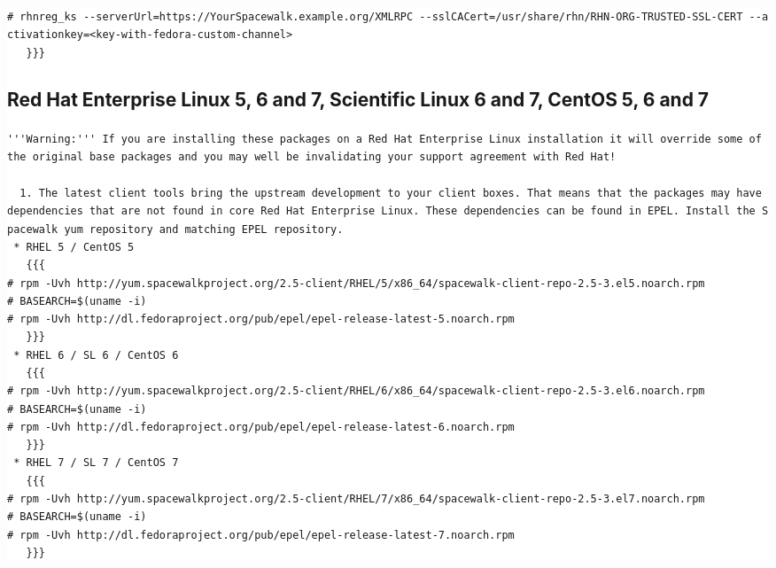     # rhnreg_ks --serverUrl=https://YourSpacewalk.example.org/XMLRPC --sslCACert=/usr/share/rhn/RHN-ORG-TRUSTED-SSL-CERT --activationkey=<key-with-fedora-custom-channel> 
       }}}
## Red Hat Enterprise Linux 5, 6 and 7, Scientific Linux 6 and 7, CentOS 5, 6 and 7

    

    '''Warning:''' If you are installing these packages on a Red Hat Enterprise Linux installation it will override some of the original base packages and you may well be invalidating your support agreement with Red Hat!
    
      1. The latest client tools bring the upstream development to your client boxes. That means that the packages may have dependencies that are not found in core Red Hat Enterprise Linux. These dependencies can be found in EPEL. Install the Spacewalk yum repository and matching EPEL repository.
     * RHEL 5 / CentOS 5
       {{{
    # rpm -Uvh http://yum.spacewalkproject.org/2.5-client/RHEL/5/x86_64/spacewalk-client-repo-2.5-3.el5.noarch.rpm
    # BASEARCH=$(uname -i)
    # rpm -Uvh http://dl.fedoraproject.org/pub/epel/epel-release-latest-5.noarch.rpm
       }}}
     * RHEL 6 / SL 6 / CentOS 6
       {{{
    # rpm -Uvh http://yum.spacewalkproject.org/2.5-client/RHEL/6/x86_64/spacewalk-client-repo-2.5-3.el6.noarch.rpm
    # BASEARCH=$(uname -i)
    # rpm -Uvh http://dl.fedoraproject.org/pub/epel/epel-release-latest-6.noarch.rpm
       }}}
     * RHEL 7 / SL 7 / CentOS 7
       {{{
    # rpm -Uvh http://yum.spacewalkproject.org/2.5-client/RHEL/7/x86_64/spacewalk-client-repo-2.5-3.el7.noarch.rpm
    # BASEARCH=$(uname -i)
    # rpm -Uvh http://dl.fedoraproject.org/pub/epel/epel-release-latest-7.noarch.rpm
       }}}
    